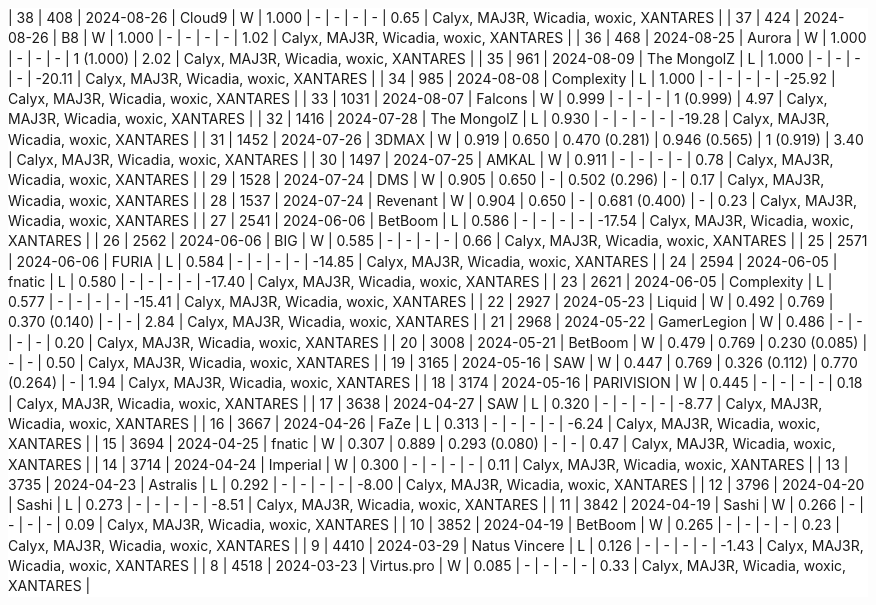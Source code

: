 |           38 |      408 | 2024-08-26 | Cloud9        | W   | 1.000      | -            | -                | -                | -         |     0.65 | Calyx, MAJ3R, Wicadia, woxic, XANTARES |
|           37 |      424 | 2024-08-26 | B8            | W   | 1.000      | -            | -                | -                | -         |     1.02 | Calyx, MAJ3R, Wicadia, woxic, XANTARES |
|           36 |      468 | 2024-08-25 | Aurora        | W   | 1.000      | -            | -                | -                | 1 (1.000) |     2.02 | Calyx, MAJ3R, Wicadia, woxic, XANTARES |
|           35 |      961 | 2024-08-09 | The MongolZ   | L   | 1.000      | -            | -                | -                | -         |   -20.11 | Calyx, MAJ3R, Wicadia, woxic, XANTARES |
|           34 |      985 | 2024-08-08 | Complexity    | L   | 1.000      | -            | -                | -                | -         |   -25.92 | Calyx, MAJ3R, Wicadia, woxic, XANTARES |
|           33 |     1031 | 2024-08-07 | Falcons       | W   | 0.999      | -            | -                | -                | 1 (0.999) |     4.97 | Calyx, MAJ3R, Wicadia, woxic, XANTARES |
|           32 |     1416 | 2024-07-28 | The MongolZ   | L   | 0.930      | -            | -                | -                | -         |   -19.28 | Calyx, MAJ3R, Wicadia, woxic, XANTARES |
|           31 |     1452 | 2024-07-26 | 3DMAX         | W   | 0.919      | 0.650        | 0.470 (0.281)    | 0.946 (0.565)    | 1 (0.919) |     3.40 | Calyx, MAJ3R, Wicadia, woxic, XANTARES |
|           30 |     1497 | 2024-07-25 | AMKAL         | W   | 0.911      | -            | -                | -                | -         |     0.78 | Calyx, MAJ3R, Wicadia, woxic, XANTARES |
|           29 |     1528 | 2024-07-24 | DMS           | W   | 0.905      | 0.650        | -                | 0.502 (0.296)    | -         |     0.17 | Calyx, MAJ3R, Wicadia, woxic, XANTARES |
|           28 |     1537 | 2024-07-24 | Revenant      | W   | 0.904      | 0.650        | -                | 0.681 (0.400)    | -         |     0.23 | Calyx, MAJ3R, Wicadia, woxic, XANTARES |
|           27 |     2541 | 2024-06-06 | BetBoom       | L   | 0.586      | -            | -                | -                | -         |   -17.54 | Calyx, MAJ3R, Wicadia, woxic, XANTARES |
|           26 |     2562 | 2024-06-06 | BIG           | W   | 0.585      | -            | -                | -                | -         |     0.66 | Calyx, MAJ3R, Wicadia, woxic, XANTARES |
|           25 |     2571 | 2024-06-06 | FURIA         | L   | 0.584      | -            | -                | -                | -         |   -14.85 | Calyx, MAJ3R, Wicadia, woxic, XANTARES |
|           24 |     2594 | 2024-06-05 | fnatic        | L   | 0.580      | -            | -                | -                | -         |   -17.40 | Calyx, MAJ3R, Wicadia, woxic, XANTARES |
|           23 |     2621 | 2024-06-05 | Complexity    | L   | 0.577      | -            | -                | -                | -         |   -15.41 | Calyx, MAJ3R, Wicadia, woxic, XANTARES |
|           22 |     2927 | 2024-05-23 | Liquid        | W   | 0.492      | 0.769        | 0.370 (0.140)    | -                | -         |     2.84 | Calyx, MAJ3R, Wicadia, woxic, XANTARES |
|           21 |     2968 | 2024-05-22 | GamerLegion   | W   | 0.486      | -            | -                | -                | -         |     0.20 | Calyx, MAJ3R, Wicadia, woxic, XANTARES |
|           20 |     3008 | 2024-05-21 | BetBoom       | W   | 0.479      | 0.769        | 0.230 (0.085)    | -                | -         |     0.50 | Calyx, MAJ3R, Wicadia, woxic, XANTARES |
|           19 |     3165 | 2024-05-16 | SAW           | W   | 0.447      | 0.769        | 0.326 (0.112)    | 0.770 (0.264)    | -         |     1.94 | Calyx, MAJ3R, Wicadia, woxic, XANTARES |
|           18 |     3174 | 2024-05-16 | PARIVISION    | W   | 0.445      | -            | -                | -                | -         |     0.18 | Calyx, MAJ3R, Wicadia, woxic, XANTARES |
|           17 |     3638 | 2024-04-27 | SAW           | L   | 0.320      | -            | -                | -                | -         |    -8.77 | Calyx, MAJ3R, Wicadia, woxic, XANTARES |
|           16 |     3667 | 2024-04-26 | FaZe          | L   | 0.313      | -            | -                | -                | -         |    -6.24 | Calyx, MAJ3R, Wicadia, woxic, XANTARES |
|           15 |     3694 | 2024-04-25 | fnatic        | W   | 0.307      | 0.889        | 0.293 (0.080)    | -                | -         |     0.47 | Calyx, MAJ3R, Wicadia, woxic, XANTARES |
|           14 |     3714 | 2024-04-24 | Imperial      | W   | 0.300      | -            | -                | -                | -         |     0.11 | Calyx, MAJ3R, Wicadia, woxic, XANTARES |
|           13 |     3735 | 2024-04-23 | Astralis      | L   | 0.292      | -            | -                | -                | -         |    -8.00 | Calyx, MAJ3R, Wicadia, woxic, XANTARES |
|           12 |     3796 | 2024-04-20 | Sashi         | L   | 0.273      | -            | -                | -                | -         |    -8.51 | Calyx, MAJ3R, Wicadia, woxic, XANTARES |
|           11 |     3842 | 2024-04-19 | Sashi         | W   | 0.266      | -            | -                | -                | -         |     0.09 | Calyx, MAJ3R, Wicadia, woxic, XANTARES |
|           10 |     3852 | 2024-04-19 | BetBoom       | W   | 0.265      | -            | -                | -                | -         |     0.23 | Calyx, MAJ3R, Wicadia, woxic, XANTARES |
|            9 |     4410 | 2024-03-29 | Natus Vincere | L   | 0.126      | -            | -                | -                | -         |    -1.43 | Calyx, MAJ3R, Wicadia, woxic, XANTARES |
|            8 |     4518 | 2024-03-23 | Virtus.pro    | W   | 0.085      | -            | -                | -                | -         |     0.33 | Calyx, MAJ3R, Wicadia, woxic, XANTARES |